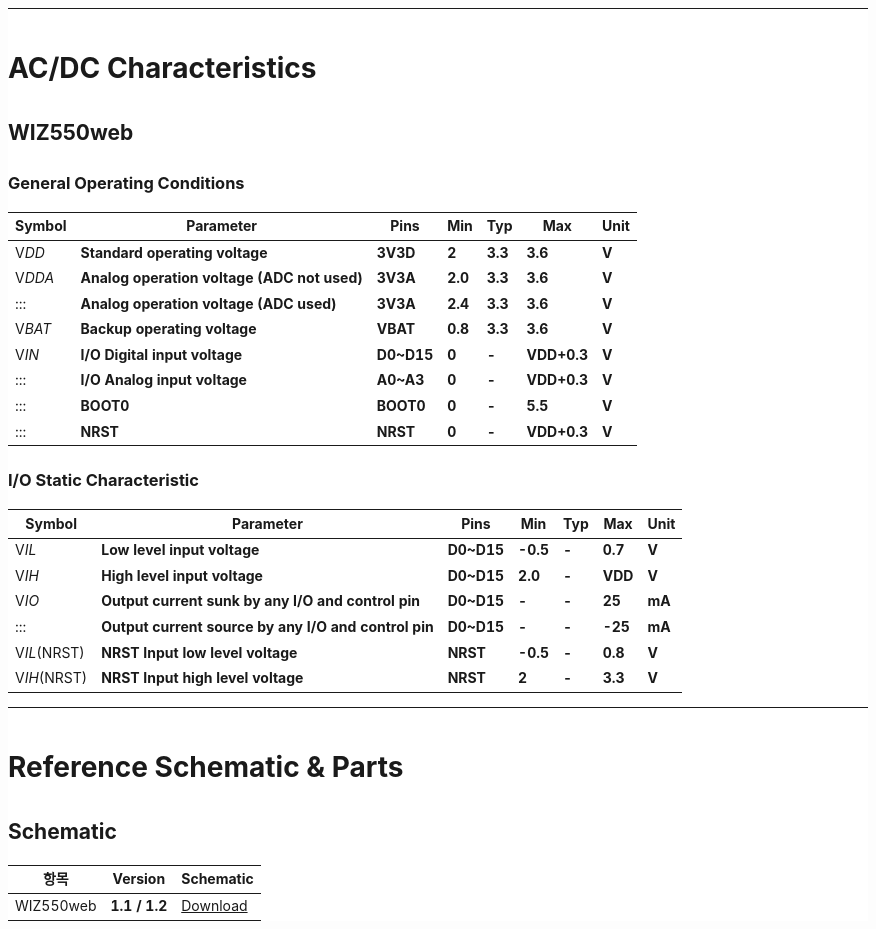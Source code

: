-----

# AC/DC Characteristics

## WIZ550web

### General Operating Conditions

| Symbol | Parameter                                   | Pins        | Min     | Typ     | Max         | Unit  |
| ------ | ------------------------------------------- | ----------- | ------- | ------- | ----------- | ----- |
| V*DD*  | **Standard operating voltage**              | **3V3D**    | **2**   | **3.3** | **3.6**     | **V** |
| V*DDA* | **Analog operation voltage (ADC not used)** | **3V3A**    | **2.0** | **3.3** | **3.6**     | **V** |
| :::    | **Analog operation voltage (ADC used)**     | **3V3A**    | **2.4** | **3.3** | **3.6**     | **V** |
| V*BAT* | **Backup operating voltage**                | **VBAT**    | **0.8** | **3.3** | **3.6**     | **V** |
| V*IN*  | **I/O Digital input voltage**               | **D0\~D15** | **0**   | **-**   | **VDD+0.3** | **V** |
| :::    | **I/O Analog input voltage**                | **A0\~A3**  | **0**   | **-**   | **VDD+0.3** | **V** |
| :::    | **BOOT0**                                   | **BOOT0**   | **0**   | **-**   | **5.5**     | **V** |
| :::    | **NRST**                                    | **NRST**    | **0**   | **-**   | **VDD+0.3** | **V** |

### I/O Static Characteristic

| Symbol      | Parameter                                            | Pins        | Min      | Typ   | Max     | Unit   |
| ----------- | ---------------------------------------------------- | ----------- | -------- | ----- | ------- | ------ |
| V*IL*       | **Low level input voltage**                          | **D0\~D15** | **-0.5** | **-** | **0.7** | **V**  |
| V*IH*       | **High level input voltage**                         | **D0\~D15** | **2.0**  | **-** | **VDD** | **V**  |
| V*IO*       | **Output current sunk by any I/O and control pin**   | **D0\~D15** | **-**    | **-** | **25**  | **mA** |
| :::         | **Output current source by any I/O and control pin** | **D0\~D15** | **-**    | **-** | **-25** | **mA** |
| V*IL*(NRST) | **NRST Input low level voltage**                     | **NRST**    | **-0.5** | **-** | **0.8** | **V**  |
| V*IH*(NRST) | **NRST Input high level voltage**                    | **NRST**    | **2**    | **-** | **3.3** | **V**  |

-----

# Reference Schematic & Parts

## Schematic

<table>
<thead>
<tr class="header">
<th>항목</th>
<th>Version</th>
<th>Schematic</th>
</tr>
</thead>
<tbody>
<tr class="odd">
<td>WIZ550web</td>
<td><strong>1.1 / 1.2</strong></td>
<td><a href="https://d3cmhcsnvv7jc.cloudfront.net/docs/img/products/wiz550web/wiz550webds_kr/wiz550web_v1.1_20151217.pdf">Download</a></td>
</tr>